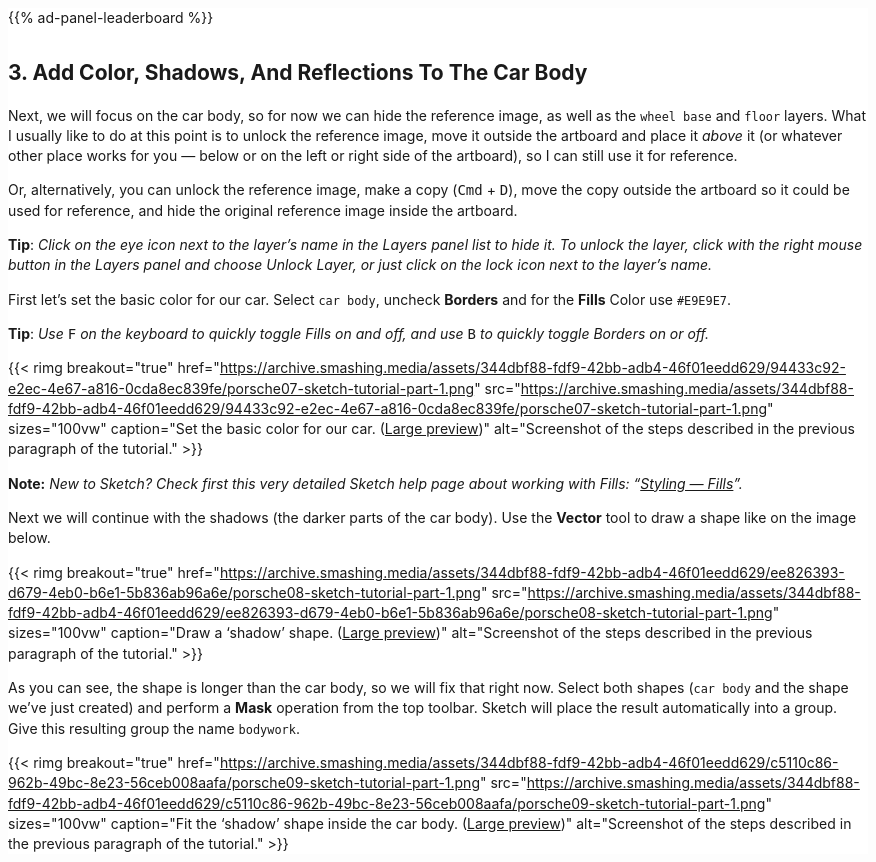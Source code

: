 {{% ad-panel-leaderboard %}}

## 3. Add Color, Shadows, And Reflections To The Car Body

Next, we will focus on the car body, so for now we can hide the reference image, as well as the `wheel base` and `floor` layers. What I usually like to do at this point is to unlock the reference image, move it outside the artboard and place it *above* it (or whatever other place works for you &mdash; below or on the left or right side of the artboard), so I can still use it for reference.

Or, alternatively, you can unlock the reference image, make a copy (<kbd>Cmd</kbd> + <kbd>D</kbd>), move the copy outside the artboard so it could be used for reference, and hide the original reference image inside the artboard.

**Tip**: *Click on the eye icon next to the layer’s name in the Layers panel list to hide it. To unlock the layer, click with the right mouse button in the Layers panel and choose Unlock Layer, or just click on the lock icon next to the layer’s name.*

First let’s set the basic color for our car. Select `car body`, uncheck **Borders** and for the **Fills** Color use `#E9E9E7`.

**Tip**: *Use* <kbd>F</kbd> *on the keyboard to quickly toggle Fills on and off, and use* <kbd>B</kbd> *to quickly toggle Borders on or off.*

{{< rimg breakout="true" href="https://archive.smashing.media/assets/344dbf88-fdf9-42bb-adb4-46f01eedd629/94433c92-e2ec-4e67-a816-0cda8ec839fe/porsche07-sketch-tutorial-part-1.png" src="https://archive.smashing.media/assets/344dbf88-fdf9-42bb-adb4-46f01eedd629/94433c92-e2ec-4e67-a816-0cda8ec839fe/porsche07-sketch-tutorial-part-1.png" sizes="100vw" caption="Set the basic color for our car. (<a href='https://archive.smashing.media/assets/344dbf88-fdf9-42bb-adb4-46f01eedd629/94433c92-e2ec-4e67-a816-0cda8ec839fe/porsche07-sketch-tutorial-part-1.png'>Large preview</a>)" alt="Screenshot of the steps described in the previous paragraph of the tutorial." >}}

**Note:** *New to Sketch? Check first this very detailed Sketch help page about working with Fills: “[Styling &mdash; Fills](https://www.sketch.com/docs/styling/#fills)”.*
        
Next we will continue with the shadows (the darker parts of the car body). Use the **Vector** tool to draw a shape like on the image below.

{{< rimg breakout="true" href="https://archive.smashing.media/assets/344dbf88-fdf9-42bb-adb4-46f01eedd629/ee826393-d679-4eb0-b6e1-5b836ab96a6e/porsche08-sketch-tutorial-part-1.png" src="https://archive.smashing.media/assets/344dbf88-fdf9-42bb-adb4-46f01eedd629/ee826393-d679-4eb0-b6e1-5b836ab96a6e/porsche08-sketch-tutorial-part-1.png" sizes="100vw" caption="Draw a ‘shadow’ shape. (<a href='https://archive.smashing.media/assets/344dbf88-fdf9-42bb-adb4-46f01eedd629/ee826393-d679-4eb0-b6e1-5b836ab96a6e/porsche08-sketch-tutorial-part-1.png'>Large preview</a>)" alt="Screenshot of the steps described in the previous paragraph of the tutorial." >}}

As you can see, the shape is longer than the car body, so we will fix that right now. Select both shapes (`car body` and the shape we’ve just created) and perform a **Mask** operation from the top toolbar. Sketch will place the result automatically into a group. Give this resulting group the name `bodywork`.

{{< rimg breakout="true" href="https://archive.smashing.media/assets/344dbf88-fdf9-42bb-adb4-46f01eedd629/c5110c86-962b-49bc-8e23-56ceb008aafa/porsche09-sketch-tutorial-part-1.png" src="https://archive.smashing.media/assets/344dbf88-fdf9-42bb-adb4-46f01eedd629/c5110c86-962b-49bc-8e23-56ceb008aafa/porsche09-sketch-tutorial-part-1.png" sizes="100vw" caption="Fit the ‘shadow’ shape inside the car body. (<a href='https://archive.smashing.media/assets/344dbf88-fdf9-42bb-adb4-46f01eedd629/c5110c86-962b-49bc-8e23-56ceb008aafa/porsche09-sketch-tutorial-part-1.png'>Large preview</a>)" alt="Screenshot of the steps described in the previous paragraph of the tutorial." >}}
